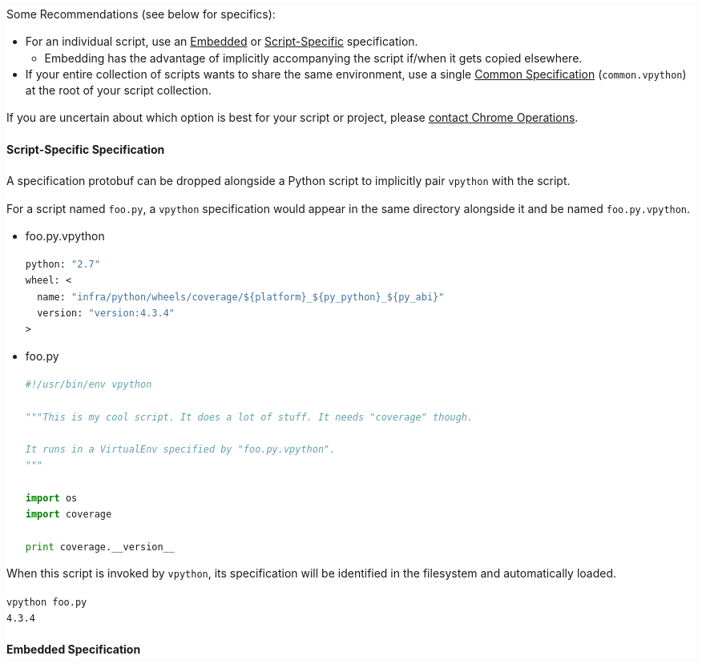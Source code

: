 Some Recommendations (see below for specifics):

* For an individual script, use an [Embedded](#embedded-specification) or
  [Script-Specific](#script_specific-specification) specification.
    * Embedding has the advantage of implicitly accompanying the script if/when
      it gets copied elsewhere.
* If your entire collection of scripts wants to share the same environment,
  use a single
  [Common Specification](#common-specification) (`common.vpython`) at the root
  of your script collection.

If you are uncertain about which option is best for your script or project,
please [contact Chrome Operations](#Contact).

#### Script-Specific Specification

A specification protobuf can be dropped alongside a Python script to implicitly
pair `vpython` with the script.

For a script named `foo.py`, a `vpython` specification would appear in the same
directory alongside it and be named `foo.py.vpython`.

* foo.py.vpython
  ```protobuf
  python: "2.7"
  wheel: <
    name: "infra/python/wheels/coverage/${platform}_${py_python}_${py_abi}"
    version: "version:4.3.4"
  >
  ```

* foo.py
  ```python
  #!/usr/bin/env vpython

  """This is my cool script. It does a lot of stuff. It needs "coverage" though.

  It runs in a VirtualEnv specified by "foo.py.vpython".
  """

  import os
  import coverage

  print coverage.__version__
  ```

When this script is invoked by `vpython`, its specification will be identified
in the filesystem and automatically loaded.

```bash
vpython foo.py
4.3.4
```

#### Embedded Specification
